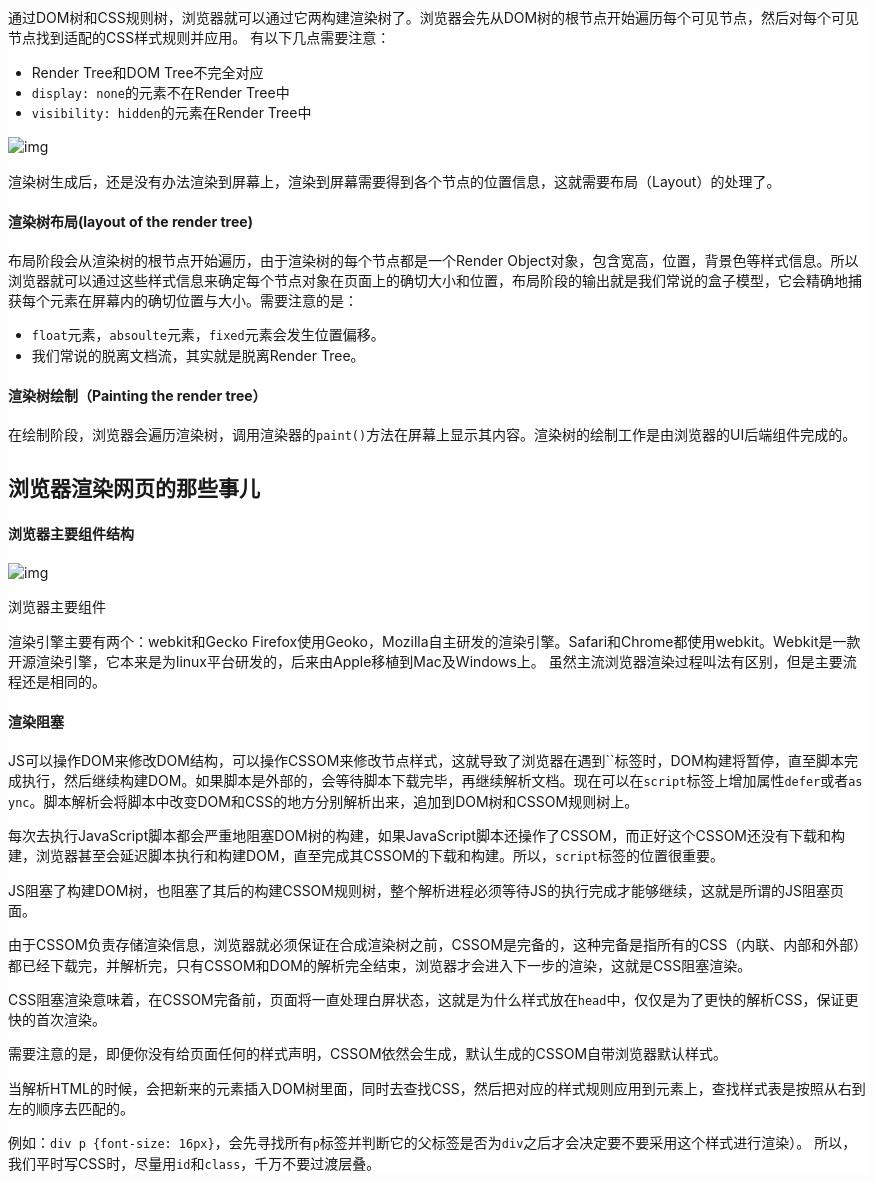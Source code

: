 通过DOM树和CSS规则树，浏览器就可以通过它两构建渲染树了。浏览器会先从DOM树的根节点开始遍历每个可见节点，然后对每个可见节点找到适配的CSS样式规则并应用。
 有以下几点需要注意：

- Render Tree和DOM Tree不完全对应
- `display: none`的元素不在Render Tree中
- `visibility: hidden`的元素在Render Tree中

![img](https:////upload-images.jianshu.io/upload_images/3534846-610f4ac0a1ad3401.png?imageMogr2/auto-orient/strip|imageView2/2/w/711/format/webp)

渲染树生成后，还是没有办法渲染到屏幕上，渲染到屏幕需要得到各个节点的位置信息，这就需要布局（Layout）的处理了。

#### 渲染树布局(layout of the render tree)

布局阶段会从渲染树的根节点开始遍历，由于渲染树的每个节点都是一个Render Object对象，包含宽高，位置，背景色等样式信息。所以浏览器就可以通过这些样式信息来确定每个节点对象在页面上的确切大小和位置，布局阶段的输出就是我们常说的盒子模型，它会精确地捕获每个元素在屏幕内的确切位置与大小。需要注意的是：

- `float`元素，`absoulte`元素，`fixed`元素会发生位置偏移。
- 我们常说的脱离文档流，其实就是脱离Render Tree。

#### 渲染树绘制（Painting the render tree）

在绘制阶段，浏览器会遍历渲染树，调用渲染器的`paint()`方法在屏幕上显示其内容。渲染树的绘制工作是由浏览器的UI后端组件完成的。

## 浏览器渲染网页的那些事儿

#### 浏览器主要组件结构

![img](https:////upload-images.jianshu.io/upload_images/3534846-379346e21d0d5c84.png?imageMogr2/auto-orient/strip|imageView2/2/w/400/format/webp)

浏览器主要组件

渲染引擎主要有两个：webkit和Gecko
 Firefox使用Geoko，Mozilla自主研发的渲染引擎。Safari和Chrome都使用webkit。Webkit是一款开源渲染引擎，它本来是为linux平台研发的，后来由Apple移植到Mac及Windows上。
 虽然主流浏览器渲染过程叫法有区别，但是主要流程还是相同的。

#### 渲染阻塞

JS可以操作DOM来修改DOM结构，可以操作CSSOM来修改节点样式，这就导致了浏览器在遇到``标签时，DOM构建将暂停，直至脚本完成执行，然后继续构建DOM。如果脚本是外部的，会等待脚本下载完毕，再继续解析文档。现在可以在`script`标签上增加属性`defer`或者`async`。脚本解析会将脚本中改变DOM和CSS的地方分别解析出来，追加到DOM树和CSSOM规则树上。

每次去执行JavaScript脚本都会严重地阻塞DOM树的构建，如果JavaScript脚本还操作了CSSOM，而正好这个CSSOM还没有下载和构建，浏览器甚至会延迟脚本执行和构建DOM，直至完成其CSSOM的下载和构建。所以，`script`标签的位置很重要。

JS阻塞了构建DOM树，也阻塞了其后的构建CSSOM规则树，整个解析进程必须等待JS的执行完成才能够继续，这就是所谓的JS阻塞页面。

由于CSSOM负责存储渲染信息，浏览器就必须保证在合成渲染树之前，CSSOM是完备的，这种完备是指所有的CSS（内联、内部和外部）都已经下载完，并解析完，只有CSSOM和DOM的解析完全结束，浏览器才会进入下一步的渲染，这就是CSS阻塞渲染。

CSS阻塞渲染意味着，在CSSOM完备前，页面将一直处理白屏状态，这就是为什么样式放在`head`中，仅仅是为了更快的解析CSS，保证更快的首次渲染。

需要注意的是，即便你没有给页面任何的样式声明，CSSOM依然会生成，默认生成的CSSOM自带浏览器默认样式。

当解析HTML的时候，会把新来的元素插入DOM树里面，同时去查找CSS，然后把对应的样式规则应用到元素上，查找样式表是按照从右到左的顺序去匹配的。

例如：`div p {font-size: 16px}`，会先寻找所有`p`标签并判断它的父标签是否为`div`之后才会决定要不要采用这个样式进行渲染）。
 所以，我们平时写CSS时，尽量用`id`和`class`，千万不要过渡层叠。
